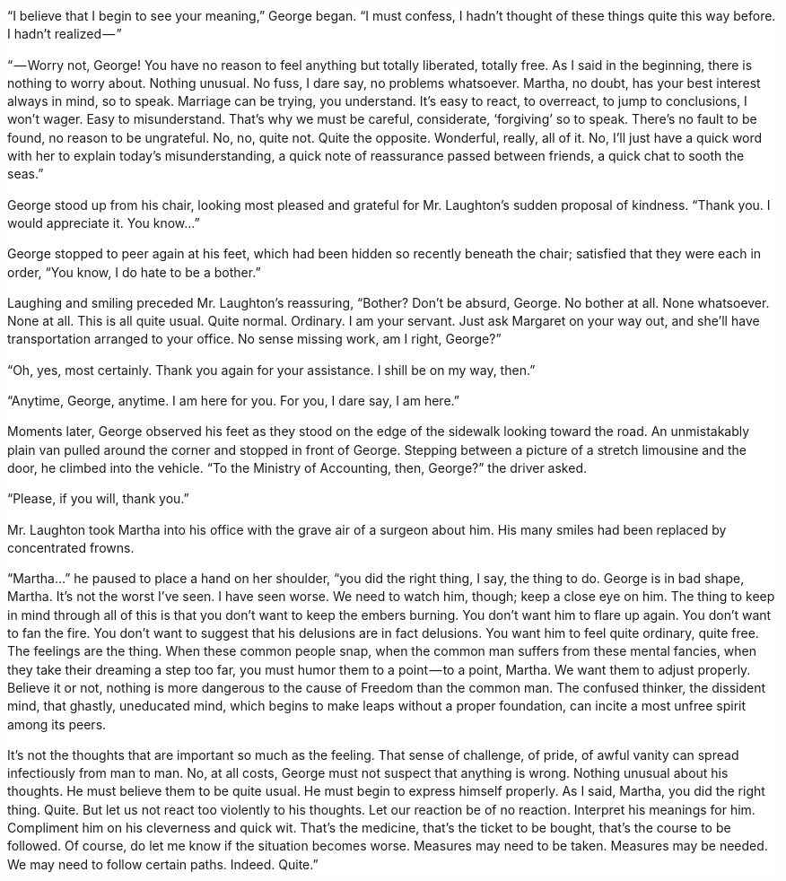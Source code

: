 “I believe that I begin to see your meaning,” George began. “I must confess, I hadn’t thought of these things quite this way before. I hadn’t realized — ”

“ — Worry not, George! You have no reason to feel anything but totally liberated, totally free. As I said in the beginning, there is nothing to worry about. Nothing unusual. No fuss, I dare say, no problems whatsoever. Martha, no doubt, has your best interest always in mind, so to speak. Marriage can be trying, you understand. It’s easy to react, to overreact, to jump to conclusions, I won’t wager. Easy to misunderstand. That’s why we must be careful, considerate, ‘forgiving’ so to speak. There’s no fault to be found, no reason to be ungrateful. No, no, quite not. Quite the opposite. Wonderful, really, all of it. No, I’ll just have a quick word with her to explain today’s misunderstanding, a quick note of reassurance passed between friends, a quick chat to sooth the seas.”

George stood up from his chair, looking most pleased and grateful for Mr. Laughton’s sudden proposal of kindness. “Thank you. I would appreciate it. You know…”

George stopped to peer again at his feet, which had been hidden so recently beneath the chair; satisfied that they were each in order, “You know, I do hate to be a bother.”

Laughing and smiling preceded Mr. Laughton’s reassuring, “Bother? Don’t be absurd, George. No bother at all. None whatsoever. None at all. This is all quite usual. Quite normal. Ordinary. I am your servant. Just ask Margaret on your way out, and she’ll have transportation arranged to your office. No sense missing work, am I right, George?”

“Oh, yes, most certainly. Thank you again for your assistance. I shill be on my way, then.”

“Anytime, George, anytime. I am here for you. For you, I dare say, I am here.”

Moments later, George observed his feet as they stood on the edge of the sidewalk looking toward the road. An unmistakably plain van pulled around the corner and stopped in front of George. Stepping between a picture of a stretch limousine and the door, he climbed into the vehicle. “To the Ministry of Accounting, then, George?” the driver asked.

“Please, if you will, thank you.”

Mr. Laughton took Martha into his office with the grave air of a surgeon about him. His many smiles had been replaced by concentrated frowns.

“Martha…” he paused to place a hand on her shoulder, “you did the right thing, I say, the thing to do. George is in bad shape, Martha. It’s not the worst I’ve seen. I have seen worse. We need to watch him, though; keep a close eye on him. The thing to keep in mind through all of this is that you don’t want to keep the embers burning. You don’t want him to flare up again. You don’t want to fan the fire. You don’t want to suggest that his delusions are in fact delusions. You want him to feel quite ordinary, quite free. The feelings are the thing. When these common people snap, when the common man suffers from these mental fancies, when they take their dreaming a step too far, you must humor them to a point — to a point, Martha. We want them to adjust properly. Believe it or not, nothing is more dangerous to the cause of Freedom than the common man. The confused thinker, the dissident mind, that ghastly, uneducated mind, which begins to make leaps without a proper foundation, can incite a most unfree spirit among its peers.

It’s not the thoughts that are important so much as the feeling. That sense of challenge, of pride, of awful vanity can spread infectiously from man to man. No, at all costs, George must not suspect that anything is wrong. Nothing unusual about his thoughts. He must believe them to be quite usual. He must begin to express himself properly. As I said, Martha, you did the right thing. Quite. But let us not react too violently to his thoughts. Let our reaction be of no reaction. Interpret his meanings for him. Compliment him on his cleverness and quick wit. That’s the medicine, that’s the ticket to be bought, that’s the course to be followed. Of course, do let me know if the situation becomes worse. Measures may need to be taken. Measures may be needed. We may need to follow certain paths. Indeed. Quite.”
